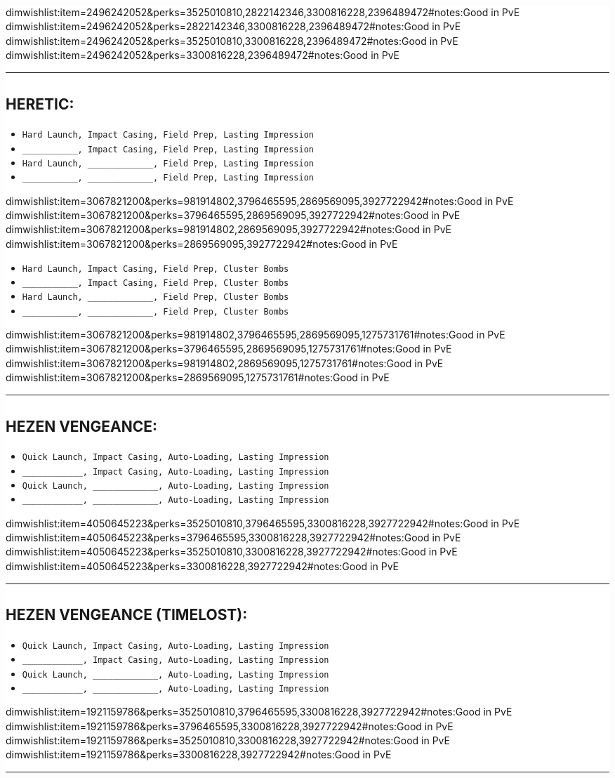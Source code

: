 dimwishlist:item=2496242052&perks=3525010810,2822142346,3300816228,2396489472#notes:Good in PvE  
dimwishlist:item=2496242052&perks=2822142346,3300816228,2396489472#notes:Good in PvE  
dimwishlist:item=2496242052&perks=3525010810,3300816228,2396489472#notes:Good in PvE  
dimwishlist:item=2496242052&perks=3300816228,2396489472#notes:Good in PvE

---

## HERETIC:

-   `Hard Launch, Impact Casing, Field Prep, Lasting Impression`
-   `___________, Impact Casing, Field Prep, Lasting Impression`
-   `Hard Launch, _____________, Field Prep, Lasting Impression`
-   `___________, _____________, Field Prep, Lasting Impression`

dimwishlist:item=3067821200&perks=981914802,3796465595,2869569095,3927722942#notes:Good in PvE  
dimwishlist:item=3067821200&perks=3796465595,2869569095,3927722942#notes:Good in PvE  
dimwishlist:item=3067821200&perks=981914802,2869569095,3927722942#notes:Good in PvE  
dimwishlist:item=3067821200&perks=2869569095,3927722942#notes:Good in PvE

-   `Hard Launch, Impact Casing, Field Prep, Cluster Bombs`
-   `___________, Impact Casing, Field Prep, Cluster Bombs`
-   `Hard Launch, _____________, Field Prep, Cluster Bombs`
-   `___________, _____________, Field Prep, Cluster Bombs`

dimwishlist:item=3067821200&perks=981914802,3796465595,2869569095,1275731761#notes:Good in PvE  
dimwishlist:item=3067821200&perks=3796465595,2869569095,1275731761#notes:Good in PvE  
dimwishlist:item=3067821200&perks=981914802,2869569095,1275731761#notes:Good in PvE  
dimwishlist:item=3067821200&perks=2869569095,1275731761#notes:Good in PvE

---

## HEZEN VENGEANCE:

-   `Quick Launch, Impact Casing, Auto-Loading, Lasting Impression`
-   `____________, Impact Casing, Auto-Loading, Lasting Impression`
-   `Quick Launch, _____________, Auto-Loading, Lasting Impression`
-   `____________, _____________, Auto-Loading, Lasting Impression`

dimwishlist:item=4050645223&perks=3525010810,3796465595,3300816228,3927722942#notes:Good in PvE  
dimwishlist:item=4050645223&perks=3796465595,3300816228,3927722942#notes:Good in PvE  
dimwishlist:item=4050645223&perks=3525010810,3300816228,3927722942#notes:Good in PvE  
dimwishlist:item=4050645223&perks=3300816228,3927722942#notes:Good in PvE

---

## HEZEN VENGEANCE (TIMELOST):

-   `Quick Launch, Impact Casing, Auto-Loading, Lasting Impression`
-   `____________, Impact Casing, Auto-Loading, Lasting Impression`
-   `Quick Launch, _____________, Auto-Loading, Lasting Impression`
-   `____________, _____________, Auto-Loading, Lasting Impression`

dimwishlist:item=1921159786&perks=3525010810,3796465595,3300816228,3927722942#notes:Good in PvE  
dimwishlist:item=1921159786&perks=3796465595,3300816228,3927722942#notes:Good in PvE  
dimwishlist:item=1921159786&perks=3525010810,3300816228,3927722942#notes:Good in PvE  
dimwishlist:item=1921159786&perks=3300816228,3927722942#notes:Good in PvE

---